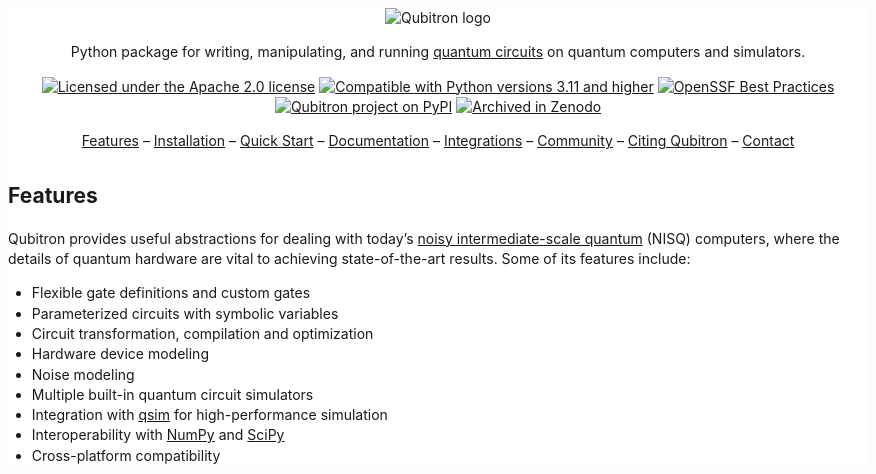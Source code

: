 
<div align="center">

<img width="300px" alt="Qubitron logo" src="https://raw.githubusercontent.com/amyssnippet/Qubitron/refs/heads/main/docs/images/Qubitron_logo_color.svg">

Python package for writing, manipulating, and running [quantum
circuits](https://en.wikipedia.org/wiki/Quantum_circuit) on quantum computers
and simulators.

[![Licensed under the Apache 2.0
license](https://img.shields.io/badge/License-Apache%202.0-3c60b1.svg?logo=opensourceinitiative&logoColor=white&style=flat-square)](https://github.com/amyssnippet/Qubitron/blob/main/LICENSE)
[![Compatible with Python versions 3.11 and
higher](https://img.shields.io/badge/Python-3.11+-fcbc2c.svg?style=flat-square&logo=python&logoColor=white)](https://www.python.org/downloads/)
[![OpenSSF Best Practices](https://img.shields.io/badge/dynamic/json?label=OpenSSF&logo=springsecurity&logoColor=white&style=flat-square&colorA=gray&colorB=d56420&suffix=%25&query=$.badge_percentage_0&uri=https://bestpractices.coreinfrastructure.org/projects/10063.json)](https://www.bestpractices.dev/projects/10063)
[![Qubitron project on
PyPI](https://img.shields.io/pypi/v/qubitron.svg?logo=python&logoColor=white&label=PyPI&style=flat-square&color=fcbc2c)](https://pypi.org/project/qubitron)
[![Archived in
Zenodo](https://img.shields.io/badge/10.5281%2Fzenodo.4062499-gray.svg?label=DOI&logo=doi&logoColor=white&style=flat-square&colorA=gray&colorB=3c60b1)](https://doi.org/10.5281/zenodo.4062499)

[Features](#features) &ndash;
[Installation](#installation) &ndash;
[Quick Start](#quick-start--hello-qubit-example) &ndash;
[Documentation](#qubitron-documentation) &ndash;
[Integrations](#integrations) &ndash;
[Community](#community) &ndash;
[Citing Qubitron](#citing-qubitron) &ndash;
[Contact](#contact)

</div>

## Features

Qubitron provides useful abstractions for dealing with today’s [noisy
intermediate-scale quantum](https://arxiv.org/abs/1801.00862) (NISQ) computers,
where the details of quantum hardware are vital to achieving state-of-the-art
results. Some of its features include:

*   Flexible gate definitions and custom gates
*   Parameterized circuits with symbolic variables
*   Circuit transformation, compilation and optimization
*   Hardware device modeling
*   Noise modeling
*   Multiple built-in quantum circuit simulators
*   Integration with [qsim](https://github.com/amyssnippet/qsim) for
    high-performance simulation
*   Interoperability with [NumPy](https://numpy.org) and
    [SciPy](https://scipy.org)
*   Cross-platform compatibility
